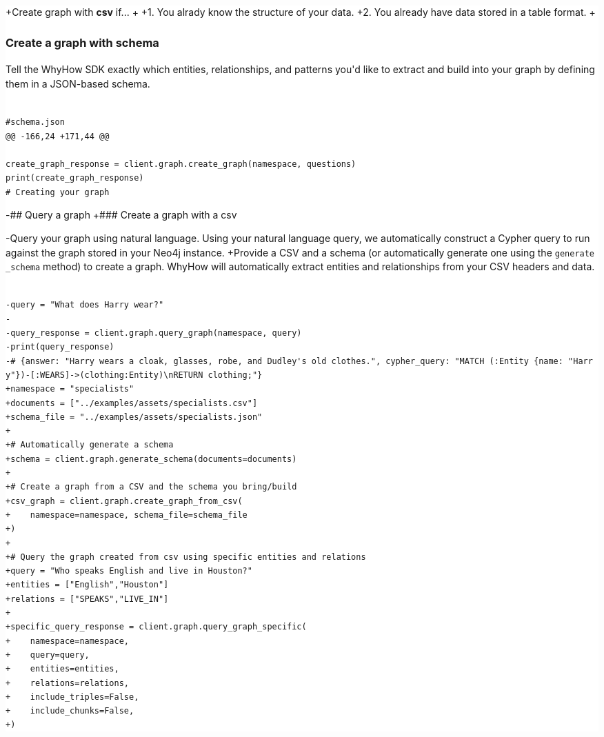 +Create graph with **csv** if...
+
+1. You alrady know the structure of your data.
+2. You already have data stored in a table format.
+
 ### Create a graph with schema
 
 Tell the WhyHow SDK exactly which entities, relationships, and patterns you'd like to extract and build into your graph by defining them in a JSON-based schema.
 
 ```shell
 
 #schema.json
@@ -166,24 +171,44 @@
 
 create_graph_response = client.graph.create_graph(namespace, questions)
 print(create_graph_response)
 # Creating your graph
 
 ```
 
-## Query a graph
+### Create a graph with a csv
 
-Query your graph using natural language. Using your natural language query, we automatically construct a Cypher query to run against the graph stored in your Neo4j instance.
+Provide a CSV and a schema (or automatically generate one using the `generate_schema` method) to create a graph. WhyHow will automatically extract entities and relationships from your CSV headers and data.
 
 ```shell
 
-query = "What does Harry wear?"
-
-query_response = client.graph.query_graph(namespace, query)
-print(query_response)
-# {answer: "Harry wears a cloak, glasses, robe, and Dudley's old clothes.", cypher_query: "MATCH (:Entity {name: "Harry"})-[:WEARS]->(clothing:Entity)\nRETURN clothing;"}
+namespace = "specialists"
+documents = ["../examples/assets/specialists.csv"]
+schema_file = "../examples/assets/specialists.json"
+
+# Automatically generate a schema
+schema = client.graph.generate_schema(documents=documents)
+
+# Create a graph from a CSV and the schema you bring/build
+csv_graph = client.graph.create_graph_from_csv(
+    namespace=namespace, schema_file=schema_file
+)
+
+# Query the graph created from csv using specific entities and relations
+query = "Who speaks English and live in Houston?"
+entities = ["English","Houston"]
+relations = ["SPEAKS","LIVE_IN"]
+
+specific_query_response = client.graph.query_graph_specific(
+    namespace=namespace,
+    query=query,
+    entities=entities,
+    relations=relations,
+    include_triples=False,
+    include_chunks=False,
+)
 
 ```
 